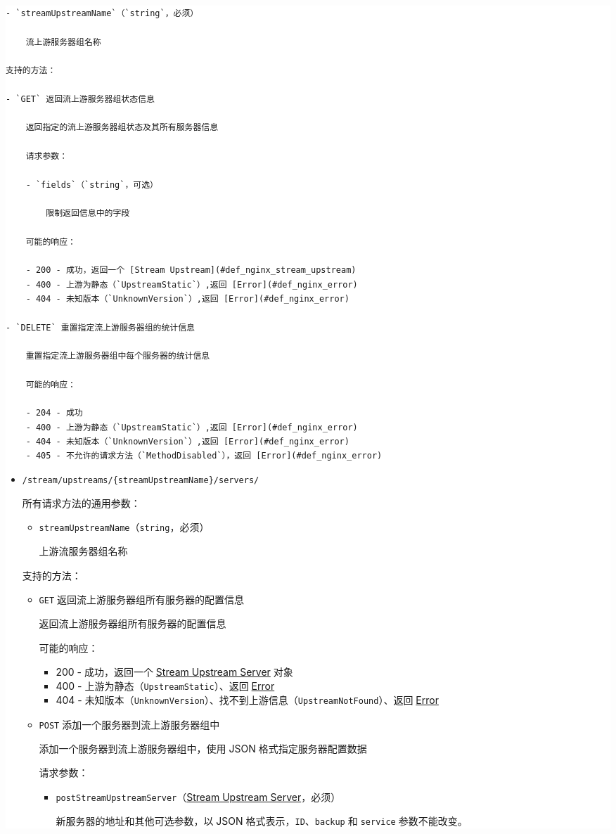     - `streamUpstreamName`（`string`，必须）

        流上游服务器组名称

    支持的方法：

    - `GET` 返回流上游服务器组状态信息

        返回指定的流上游服务器组状态及其所有服务器信息

        请求参数：

        - `fields`（`string`，可选）

            限制返回信息中的字段

        可能的响应：

        - 200 - 成功，返回一个 [Stream Upstream](#def_nginx_stream_upstream) 
        - 400 - 上游为静态（`UpstreamStatic`）,返回 [Error](#def_nginx_error)
        - 404 - 未知版本（`UnknownVersion`）,返回 [Error](#def_nginx_error)

    - `DELETE` 重置指定流上游服务器组的统计信息

        重置指定流上游服务器组中每个服务器的统计信息

        可能的响应：

        - 204 - 成功
        - 400 - 上游为静态（`UpstreamStatic`）,返回 [Error](#def_nginx_error)
        - 404 - 未知版本（`UnknownVersion`）,返回 [Error](#def_nginx_error)
        - 405 - 不允许的请求方法（`MethodDisabled`），返回 [Error](#def_nginx_error)

<a id="stream_upstreams_streamUpstreamName_servers_"></a>

- `/stream/upstreams/{streamUpstreamName}/servers/`

    所有请求方法的通用参数：

    - `streamUpstreamName`（`string`，必须）

        上游流服务器组名称

    支持的方法：

    - `GET` 返回流上游服务器组所有服务器的配置信息

        返回流上游服务器组所有服务器的配置信息

        可能的响应：

        - 200 - 成功，返回一个 [Stream Upstream Server](#def_nginx_stream_upstream_conf_server) 对象
        - 400 - 上游为静态（`UpstreamStatic`）、返回 [Error](#def_nginx_error)
        - 404 - 未知版本（`UnknownVersion`）、找不到上游信息（`UpstreamNotFound`）、返回 [Error](#def_nginx_error)

    - `POST` 添加一个服务器到流上游服务器组中

        添加一个服务器到流上游服务器组中，使用 JSON 格式指定服务器配置数据

        请求参数：

        - `postStreamUpstreamServer`（[Stream Upstream Server](#def_nginx_stream_upstream_conf_server)，必须）

            新服务器的地址和其他可选参数，以 JSON 格式表示，`ID`、`backup` 和 `service`  参数不能改变。
